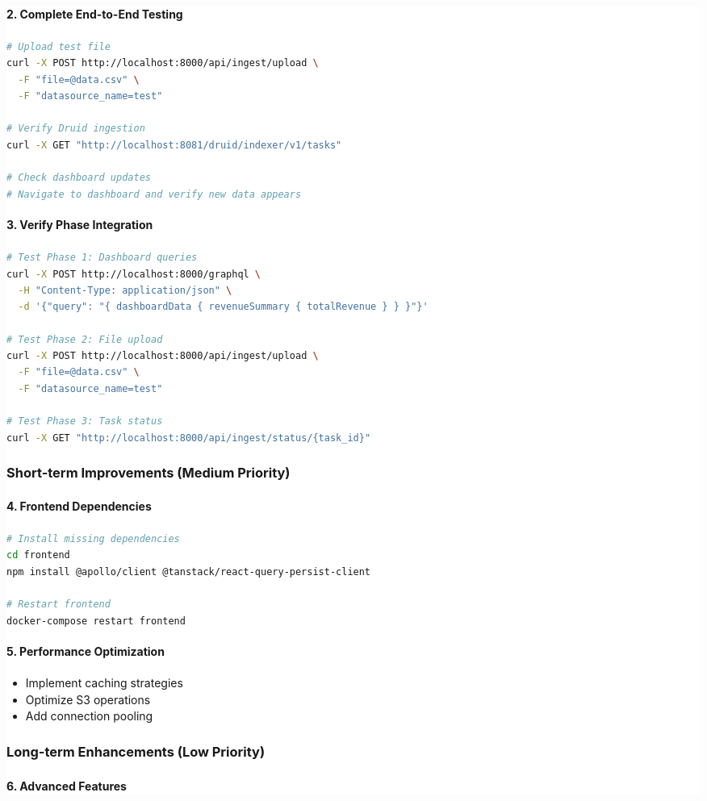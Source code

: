 #### **2. Complete End-to-End Testing**

```bash
# Upload test file
curl -X POST http://localhost:8000/api/ingest/upload \
  -F "file=@data.csv" \
  -F "datasource_name=test"

# Verify Druid ingestion
curl -X GET "http://localhost:8081/druid/indexer/v1/tasks"

# Check dashboard updates
# Navigate to dashboard and verify new data appears
```

#### **3. Verify Phase Integration**

```bash
# Test Phase 1: Dashboard queries
curl -X POST http://localhost:8000/graphql \
  -H "Content-Type: application/json" \
  -d '{"query": "{ dashboardData { revenueSummary { totalRevenue } } }"}'

# Test Phase 2: File upload
curl -X POST http://localhost:8000/api/ingest/upload \
  -F "file=@data.csv" \
  -F "datasource_name=test"

# Test Phase 3: Task status
curl -X GET "http://localhost:8000/api/ingest/status/{task_id}"
```

### **Short-term Improvements (Medium Priority)**

#### **4. Frontend Dependencies**

```bash
# Install missing dependencies
cd frontend
npm install @apollo/client @tanstack/react-query-persist-client

# Restart frontend
docker-compose restart frontend
```

#### **5. Performance Optimization**

- Implement caching strategies
- Optimize S3 operations
- Add connection pooling

### **Long-term Enhancements (Low Priority)**

#### **6. Advanced Features**

